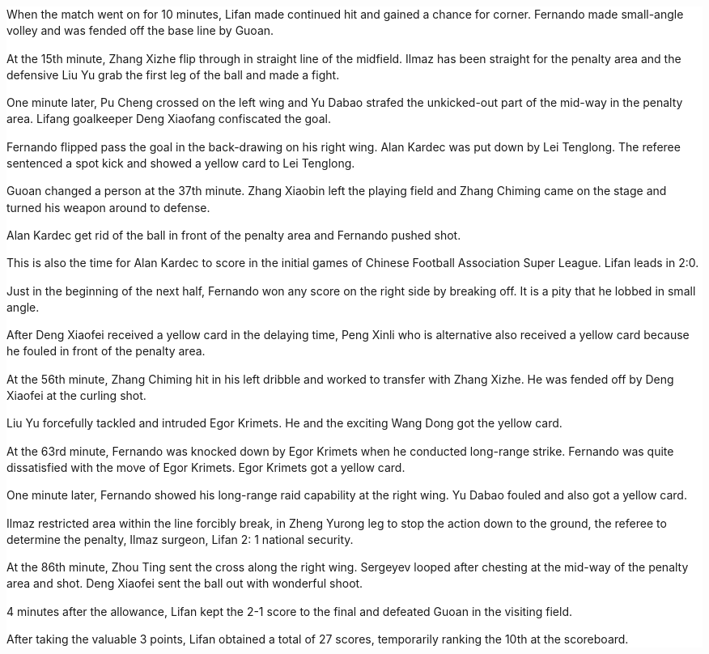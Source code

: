 
When the match went on for 10 minutes, Lifan made continued hit and gained a chance for corner. Fernando made small-angle volley and was fended off the base line by Guoan.


At the 15th minute, Zhang Xizhe flip through in straight line of the midfield. Ilmaz has been straight for the penalty area and the defensive Liu Yu grab the first leg of the ball and made a fight.


One minute later, Pu Cheng crossed on the left wing and Yu Dabao strafed the unkicked-out part of the mid-way in the penalty area. Lifang goalkeeper Deng Xiaofang confiscated the goal.


Fernando flipped pass the goal in the back-drawing on his right wing. Alan Kardec was put down by Lei Tenglong. The referee sentenced a spot kick and showed a yellow card to Lei Tenglong.


Guoan changed a person at the 37th minute. Zhang Xiaobin left the playing field and Zhang Chiming came on the stage and turned his weapon around to defense.


Alan Kardec get rid of the ball in front of the penalty area and Fernando pushed shot.


This is also the time for Alan Kardec to score in the initial games of Chinese Football Association Super League. Lifan leads in 2:0.


Just in the beginning of the next half, Fernando won any score on the right side by breaking off. It is a pity that he lobbed in small angle.


After Deng Xiaofei received a yellow card in the delaying time, Peng Xinli who is alternative also received a yellow card because he fouled in front of the penalty area.


At the 56th minute, Zhang Chiming hit in his left dribble and worked to transfer with Zhang Xizhe. He was fended off by Deng Xiaofei at the curling shot.


Liu Yu forcefully tackled and intruded Egor Krimets. He and the exciting Wang Dong got the yellow card.


At the 63rd minute, Fernando was knocked down by Egor Krimets when he conducted long-range strike. Fernando was quite dissatisfied with the move of Egor Krimets. Egor Krimets got a yellow card.


One minute later, Fernando showed his long-range raid capability at the right wing. Yu Dabao fouled and also got a yellow card.


Ilmaz restricted area within the line forcibly break, in Zheng Yurong leg to stop the action down to the ground, the referee to determine the penalty, Ilmaz surgeon, Lifan 2: 1 national security.


At the 86th minute, Zhou Ting sent the cross along the right wing. Sergeyev looped after chesting at the mid-way of the penalty area and shot. Deng Xiaofei sent the ball out with wonderful shoot.


4 minutes after the allowance, Lifan kept the 2-1 score to the final and defeated Guoan in the visiting field.


After taking the valuable 3 points, Lifan obtained a total of 27 scores, temporarily ranking the 10th at the scoreboard.
